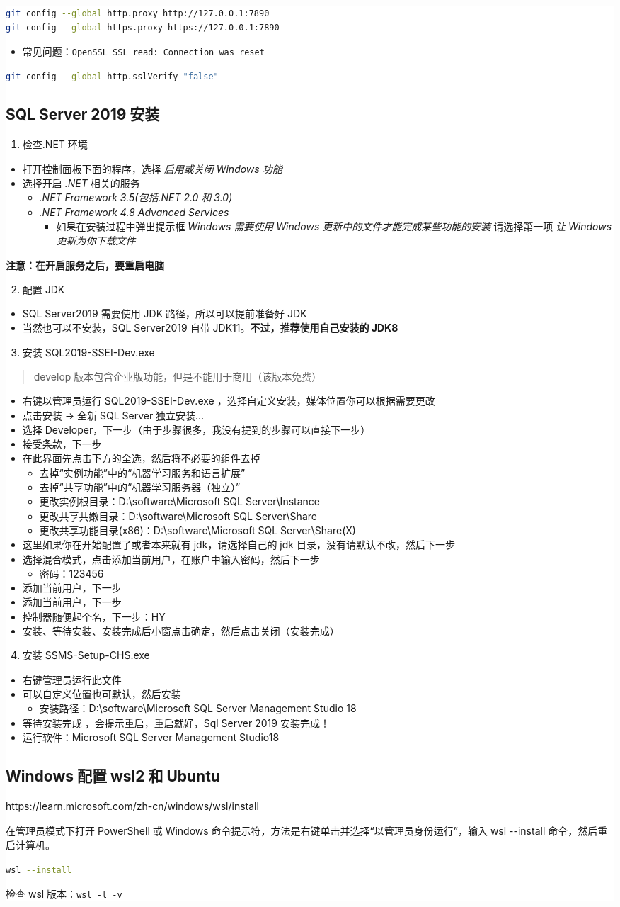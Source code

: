 ```sh
git config --global http.proxy http://127.0.0.1:7890
git config --global https.proxy https://127.0.0.1:7890
```

- 常见问题：`OpenSSL SSL_read: Connection was reset`

```sh
git config --global http.sslVerify "false"
```

## SQL Server 2019 安装

1. 检查.NET 环境

- 打开控制面板下面的程序，选择 _启用或关闭 Windows 功能_
- 选择开启 _.NET_ 相关的服务
  - _.NET Framework 3.5(包括.NET 2.0 和 3.0)_
  - _.NET Framework 4.8 Advanced Services_
    - 如果在安装过程中弹出提示框 _Windows 需要使用 Windows 更新中的文件才能完成某些功能的安装_ 请选择第一项 _让 Windows 更新为你下载文件_

**注意：在开启服务之后，要重启电脑**

2. 配置 JDK

- SQL Server2019 需要使用 JDK 路径，所以可以提前准备好 JDK
- 当然也可以不安装，SQL Server2019 自带 JDK11。**不过，推荐使用自己安装的 JDK8**

3. 安装 SQL2019-SSEI-Dev.exe

> develop 版本包含企业版功能，但是不能用于商用（该版本免费）

- 右键以管理员运行 SQL2019-SSEI-Dev.exe ，选择自定义安装，媒体位置你可以根据需要更改
- 点击安装 -> 全新 SQL Server 独立安装…
- 选择 Developer，下一步（由于步骤很多，我没有提到的步骤可以直接下一步）
- 接受条款，下一步
- 在此界面先点击下方的全选，然后将不必要的组件去掉
  - 去掉“实例功能”中的“机器学习服务和语言扩展”
  - 去掉“共享功能”中的“机器学习服务器（独立）”
  - 更改实例根目录：D:\software\Microsoft SQL Server\Instance
  - 更改共享共嫩目录：D:\software\Microsoft SQL Server\Share
  - 更改共享功能目录(x86)：D:\software\Microsoft SQL Server\Share(X)
- 这里如果你在开始配置了或者本来就有 jdk，请选择自己的 jdk 目录，没有请默认不改，然后下一步
- 选择混合模式，点击添加当前用户，在账户中输入密码，然后下一步
  - 密码：123456
- 添加当前用户，下一步
- 添加当前用户，下一步
- 控制器随便起个名，下一步：HY
- 安装、等待安装、安装完成后小窗点击确定，然后点击关闭（安装完成）

4. 安装 SSMS-Setup-CHS.exe

- 右键管理员运行此文件
- 可以自定义位置也可默认，然后安装
  - 安装路径：D:\software\Microsoft SQL Server Management Studio 18
- 等待安装完成 ，会提示重启，重启就好，Sql Server 2019 安装完成！
- 运行软件：Microsoft SQL Server Management Studio18

## Windows 配置 wsl2 和 Ubuntu

https://learn.microsoft.com/zh-cn/windows/wsl/install

在管理员模式下打开 PowerShell 或 Windows 命令提示符，方法是右键单击并选择“以管理员身份运行”，输入 wsl --install 命令，然后重启计算机。

```sh
wsl --install
```

检查 wsl 版本：`wsl -l -v`
